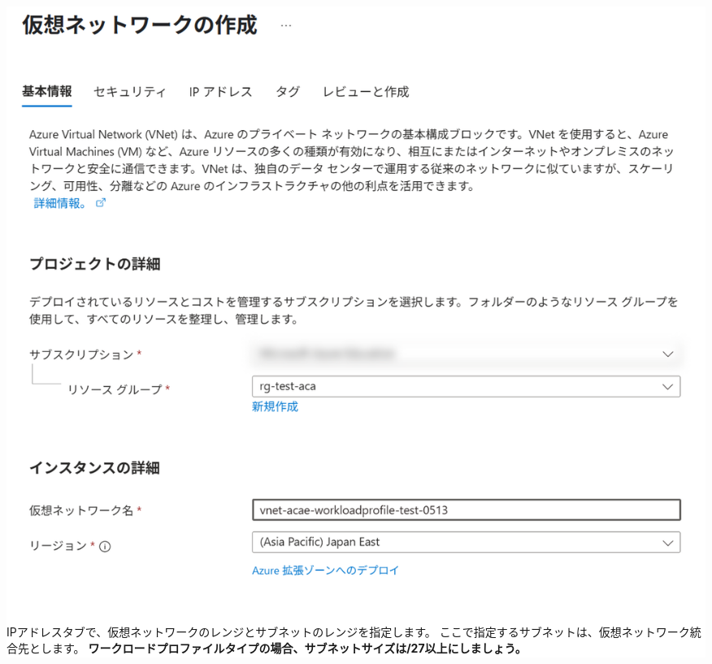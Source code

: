![](/images/containerapps_private_network/2025-05-13-22-59-09.png)

IPアドレスタブで、仮想ネットワークのレンジとサブネットのレンジを指定します。
ここで指定するサブネットは、仮想ネットワーク統合先とします。
**ワークロードプロファイルタイプの場合、サブネットサイズは/27以上にしましょう。**